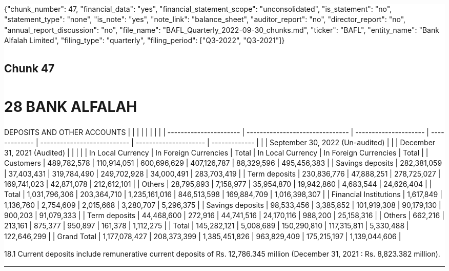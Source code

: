 
{"chunk_number": 47, "financial_data": "yes", "financial_statement_scope": "unconsolidated", "is_statement": "no", "statement_type": "none", "is_note": "yes", "note_link": "balance_sheet", "auditor_report": "no", "director_report": "no", "annual_report_discussion": "no", "file_name": "BAFL_Quarterly_2022-09-30_chunks.md", "ticker": "BAFL", "entity_name": "Bank Alfalah Limited", "filing_type": "quarterly", "filing_period": ["Q3-2022", "Q3-2021"]}
## Chunk 47


# 28 BANK ALFALAH



DEPOSITS AND OTHER ACCOUNTS
|                        |                                 |                       |               |                             |                       |               |
| ---------------------- | ------------------------------- | --------------------- | ------------- | --------------------------- | --------------------- | ------------- |
|                        | September 30, 2022 (Un-audited) |                       |               | December 31, 2021 (Audited) |                       |               |
|                        | In Local Currency               | In Foreign Currencies | Total         | In Local Currency           | In Foreign Currencies | Total         |
| Customers              | 489,782,578                     | 110,914,051           | 600,696,629   | 407,126,787                 | 88,329,596            | 495,456,383   |
| Savings deposits       | 282,381,059                     | 37,403,431            | 319,784,490   | 249,702,928                 | 34,000,491            | 283,703,419   |
| Term deposits          | 230,836,776                     | 47,888,251            | 278,725,027   | 169,741,023                 | 42,871,078            | 212,612,101   |
| Others                 | 28,795,893                      | 7,158,977             | 35,954,870    | 19,942,860                  | 4,683,544             | 24,626,404    |
| Total                  | 1,031,796,306                   | 203,364,710           | 1,235,161,016 | 846,513,598                 | 169,884,709           | 1,016,398,307 |
| Financial Institutions | 1,617,849                       | 1,136,760             | 2,754,609     | 2,015,668                   | 3,280,707             | 5,296,375     |
| Savings deposits       | 98,533,456                      | 3,385,852             | 101,919,308   | 90,179,130                  | 900,203               | 91,079,333    |
| Term deposits          | 44,468,600                      | 272,916               | 44,741,516    | 24,170,116                  | 988,200               | 25,158,316    |
| Others                 | 662,216                         | 213,161               | 875,377       | 950,897                     | 161,378               | 1,112,275     |
| Total                  | 145,282,121                     | 5,008,689             | 150,290,810   | 117,315,811                 | 5,330,488             | 122,646,299   |
| Grand Total            | 1,177,078,427                   | 208,373,399           | 1,385,451,826 | 963,829,409                 | 175,215,197           | 1,139,044,606 |

18.1 Current deposits include remunerative current deposits of Rs. 12,786.345 million (December 31, 2021 : Rs. 8,823.382 million).

---

